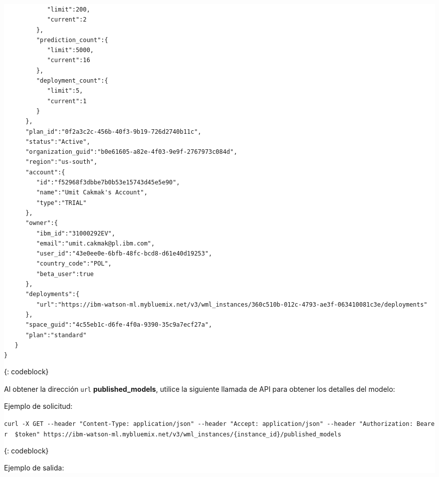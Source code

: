```
            "limit":200,
            "current":2
         },
         "prediction_count":{
            "limit":5000,
            "current":16
         },
         "deployment_count":{
            "limit":5,
            "current":1
         }
      },
      "plan_id":"0f2a3c2c-456b-40f3-9b19-726d2740b11c",
      "status":"Active",
      "organization_guid":"b0e61605-a82e-4f03-9e9f-2767973c084d",
      "region":"us-south",
      "account":{
         "id":"f52968f3dbbe7b0b53e15743d45e5e90",
         "name":"Umit Cakmak's Account",
         "type":"TRIAL"
      },
      "owner":{
         "ibm_id":"31000292EV",
         "email":"umit.cakmak@pl.ibm.com",
         "user_id":"43e0ee0e-6bfb-48fc-bcd8-d61e40d19253",
         "country_code":"POL",
         "beta_user":true
      },
      "deployments":{
         "url":"https://ibm-watson-ml.mybluemix.net/v3/wml_instances/360c510b-012c-4793-ae3f-063410081c3e/deployments"
      },
      "space_guid":"4c55eb1c-d6fe-4f0a-9390-35c9a7ecf27a",
      "plan":"standard"
   }
}
```
{: codeblock}

Al obtener la dirección `url` **published_models**, utilice la siguiente llamada de API para obtener los detalles del modelo:

Ejemplo de solicitud:

```
curl -X GET --header "Content-Type: application/json" --header "Accept: application/json" --header "Authorization: Bearer  $token" https://ibm-watson-ml.mybluemix.net/v3/wml_instances/{instance_id}/published_models
```
{: codeblock}

Ejemplo de salida:
